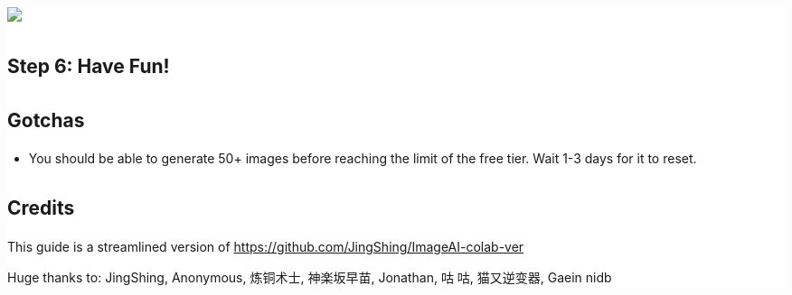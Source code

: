<img src="https://user-images.githubusercontent.com/36298969/196035681-3ff29a4a-9fe8-4f4d-bf52-8394916f3721.png" width="70%">

## Step 6: Have Fun!

## Gotchas

-   You should be able to generate 50+ images before reaching the limit of the free tier. Wait 1-3 days for it to reset.

## Credits

This guide is a streamlined version of https://github.com/JingShing/ImageAI-colab-ver

Huge thanks to: JingShing, Anonymous, 炼铜术士, 神楽坂早苗️, Jonathan, 咕 咕, 猫又逆变器, Gaein nidb
